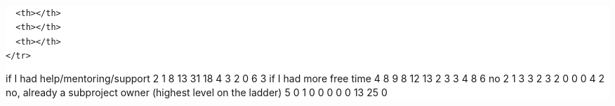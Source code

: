       <th></th>
      <th></th>
      <th></th>
    </tr>
  </thead>
  <tbody>
    <tr>
      <th>if I had help/mentoring/support</th>
      <td>2</td>
      <td>1</td>
      <td>8</td>
      <td>13</td>
      <td>31</td>
      <td>18</td>
      <td>4</td>
      <td>3</td>
      <td>2</td>
      <td>0</td>
      <td>6</td>
      <td>3</td>
    </tr>
    <tr>
      <th>if I had more free time</th>
      <td>4</td>
      <td>8</td>
      <td>9</td>
      <td>8</td>
      <td>12</td>
      <td>13</td>
      <td>2</td>
      <td>3</td>
      <td>3</td>
      <td>4</td>
      <td>8</td>
      <td>6</td>
    </tr>
    <tr>
      <th>no</th>
      <td>2</td>
      <td>1</td>
      <td>3</td>
      <td>3</td>
      <td>2</td>
      <td>3</td>
      <td>2</td>
      <td>0</td>
      <td>0</td>
      <td>0</td>
      <td>4</td>
      <td>2</td>
    </tr>
    <tr>
      <th>no, already a subproject owner (highest level on the ladder)</th>
      <td>5</td>
      <td>0</td>
      <td>1</td>
      <td>0</td>
      <td>0</td>
      <td>0</td>
      <td>0</td>
      <td>0</td>
      <td>13</td>
      <td>25</td>
      <td>0</td>